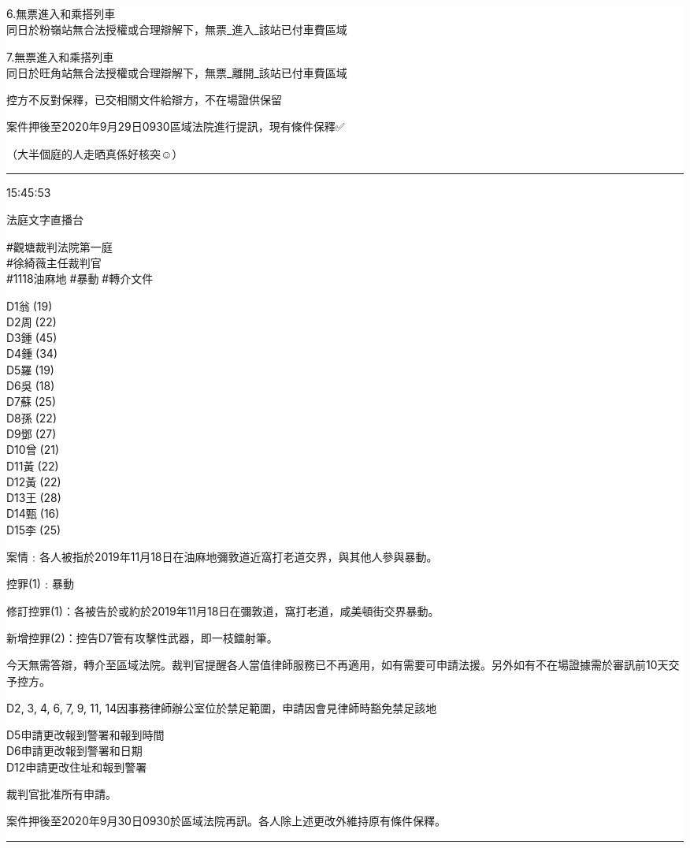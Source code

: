 6.無票進入和乘搭列車  
同日於粉嶺站無合法授權或合理辯解下，無票_進入_該站已付車費區域  
  
7.無票進入和乘搭列車  
同日於旺角站無合法授權或合理辯解下，無票_離開_該站已付車費區域  
  
控方不反對保釋，已交相關文件給辯方，不在場證供保留  
  
案件押後至2020年9月29日0930區域法院進行提訊，現有條件保釋✅  
  
（大半個庭的人走晒真係好核突☺️）

---
      
15:45:53

法庭文字直播台

\#觀塘裁判法院第一庭  
\#徐綺薇主任裁判官  
\#1118油麻地 \#暴動 \#轉介文件  
  
D1翁 (19)  
D2周 (22)  
D3鍾 (45)  
D4鍾 (34)  
D5羅 (19)  
D6吳 (18)  
D7蘇 (25)  
D8孫 (22)  
D9鄧 (27)  
D10曾 (21)  
D11黃 (22)  
D12黃 (22)  
D13王 (28)  
D14甄 (16)  
D15李 (25)  
  
案情﹕各人被指於2019年11月18日在油麻地彌敦道近窩打老道交界，與其他人參與暴動。  
  
控罪(1)﹕暴動  
  
修訂控罪(1)：各被告於或約於2019年11月18日在彌敦道，窩打老道，咸美頓街交界暴動。  
  
新增控罪(2)：控告D7管有攻擊性武器，即一枝鐳射筆。  
  
今天無需答辯，轉介至區域法院。裁判官提醒各人當值律師服務已不再適用，如有需要可申請法援。另外如有不在場證據需於審訊前10天交予控方。  
  
D2, 3, 4, 6, 7, 9, 11, 14因事務律師辦公室位於禁足範圍，申請因會見律師時豁免禁足該地  
  
D5申請更改報到警署和報到時間  
D6申請更改報到警署和日期  
D12申請更改住址和報到警署  
  
裁判官批准所有申請。  
  
案件押後至2020年9月30日0930於區域法院再訊。各人除上述更改外維持原有條件保釋。

---
      